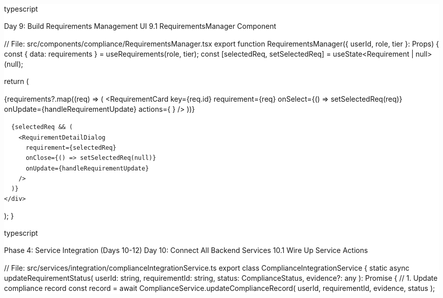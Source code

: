typescript



Day 9: Build Requirements Management UI
9.1 RequirementsManager Component

// File: src/components/compliance/RequirementsManager.tsx
export function RequirementsManager({ 
  userId, 
  role,
  tier 
}: Props) {
  const { data: requirements } = useRequirements(role, tier);
  const [selectedReq, setSelectedReq] = useState<Requirement | null>(null);
  
  return (
    <div className="space-y-4">
      {requirements?.map((req) => (
        <RequirementCard
          key={req.id}
          requirement={req}
          onSelect={() => setSelectedReq(req)}
          onUpdate={handleRequirementUpdate}
          actions={
            <RequirementActions 
              requirement={req}
              userId={userId}
            />
          }
        />
      ))}
      
      {selectedReq && (
        <RequirementDetailDialog
          requirement={selectedReq}
          onClose={() => setSelectedReq(null)}
          onUpdate={handleRequirementUpdate}
        />
      )}
    </div>
  );
}

typescript



Phase 4: Service Integration (Days 10-12)
Day 10: Connect All Backend Services
10.1 Wire Up Service Actions

// File: src/services/integration/complianceIntegrationService.ts
export class ComplianceIntegrationService {
  static async updateRequirementStatus(
    userId: string,
    requirementId: string,
    status: ComplianceStatus,
    evidence?: any
  ): Promise<UpdateResult> {
    // 1. Update compliance record
    const record = await ComplianceService.updateComplianceRecord(
      userId,
      requirementId,
      evidence,
      status
    );
    